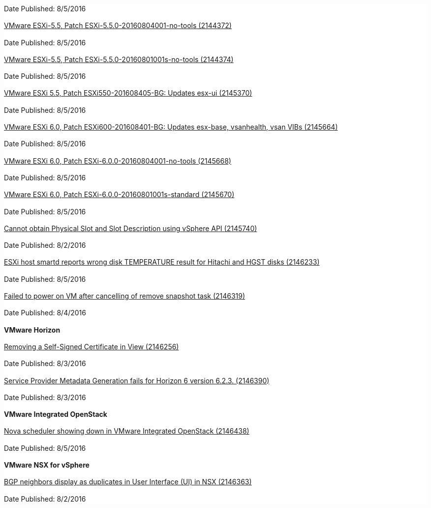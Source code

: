 Date Published: 8/5/2016
  
[VMware ESXi-5.5, Patch ESXi-5.5.0-20160804001-no-tools (2144372)](http://bit.ly/2aG4WK2)
  
Date Published: 8/5/2016
  
[VMware ESXi-5.5, Patch ESXi-5.5.0-20160801001s-no-tools (2144374)](http://bit.ly/2aUfsd8)
  
Date Published: 8/5/2016
  
[VMware ESXi 5.5, Patch ESXi550-201608405-BG: Updates esx-ui (2145370)](http://bit.ly/2aG4lYJ)
  
Date Published: 8/5/2016
  
[VMware ESXi 6.0, Patch ESXi600-201608401-BG: Updates esx-base, vsanhealth, vsan VIBs (2145664)](http://bit.ly/2aUdtpd)
  
Date Published: 8/5/2016
  
[VMware ESXi 6.0, Patch ESXi-6.0.0-20160804001-no-tools (2145668)](http://bit.ly/2aG4ECS)
  
Date Published: 8/5/2016
  
[VMware ESXi 6.0, Patch ESXi-6.0.0-20160801001s-standard (2145670)](http://bit.ly/2aUe4r2)
  
Date Published: 8/5/2016
  
[Cannot obtain Physical Slot and Slot Description using vSphere API (2145740)](http://bit.ly/2aG5grW)
  
Date Published: 8/2/2016
  
[ESXi host smartd reports wrong disk TEMPERATURE result for Hitachi and HGST disks (2146233)](http://bit.ly/2aUcZzw)
  
Date Published: 8/5/2016
  
[Failed to power on VM after cancelling of remove snapshot task (2146319)](http://bit.ly/2aG4M58)
  
Date Published: 8/4/2016

**VMware Horizon** 
  
[Removing a Self-Signed Certificate in View (2146256)](http://bit.ly/2aUdbyZ)
  
Date Published: 8/3/2016
  
[Service Provider Metadata Generation fails for Horizon 6 version 6.2.3. (2146390)](http://bit.ly/2aG5jEc)
  
Date Published: 8/3/2016

**VMware Integrated OpenStack**
  
[Nova scheduler showing down in VMware Integrated OpenStack (2146438)](http://bit.ly/2aUdsSm)
  
Date Published: 8/5/2016

**VMware NSX for vSphere**
  
[BGP neighbors display as duplicates in User Interface (UI) in NSX (2146363)](http://bit.ly/2aG5mjj)
  
Date Published: 8/2/2016
